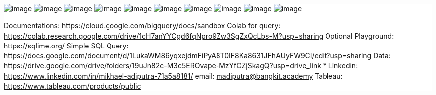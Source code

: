 <img width="449" alt="image" src="https://github.com/anaaputt/Bangkit-General-Notes/assets/88216514/1db0a092-9c1c-425f-ad94-e97ed9e6eca1">
<img width="542" alt="image" src="https://github.com/anaaputt/Bangkit-General-Notes/assets/88216514/1c9eff9e-b4b0-4f8e-b067-ae52c1970d02">
<img width="525" alt="image" src="https://github.com/anaaputt/Bangkit-General-Notes/assets/88216514/af2c970f-f119-4f8c-a1e5-a32fb2195421">
<img width="449" alt="image" src="https://github.com/anaaputt/Bangkit-General-Notes/assets/88216514/99af84e9-3316-4d5d-9c71-53abefb941d4">
<img width="428" alt="image" src="https://github.com/anaaputt/Bangkit-General-Notes/assets/88216514/79def721-7e31-4e9c-ad1a-32db00c86cc0">
<img width="423" alt="image" src="https://github.com/anaaputt/Bangkit-General-Notes/assets/88216514/d27ca42b-a21c-42cb-83c1-9186cc318f19">
<img width="426" alt="image" src="https://github.com/anaaputt/Bangkit-General-Notes/assets/88216514/f9a337b6-31c9-4322-b275-8e5fbb73e2c5">
<img width="433" alt="image" src="https://github.com/anaaputt/Bangkit-General-Notes/assets/88216514/08b614f2-ef2f-4439-bf69-939a4bcdae7e">
<img width="426" alt="image" src="https://github.com/anaaputt/Bangkit-General-Notes/assets/88216514/c7171fed-1e7c-413f-ab32-8acd90cd3cd5">
<img width="416" alt="image" src="https://github.com/anaaputt/Bangkit-General-Notes/assets/88216514/0783103c-646a-4279-a06e-a7e45082c2ec">


Documentations: https://cloud.google.com/bigquery/docs/sandbox 
Colab for query: https://colab.research.google.com/drive/1cH7anYYCgd6fqNpro9Zw3SgZxQcLbs-M?usp=sharing 
Optional Playground: https://sqlime.org/
Simple SQL Query: https://docs.google.com/document/d/1LukaWM86yqxejdmFiPyA8T0IF8Ka8631JFhAUyFW9CI/edit?usp=sharing 
Data: https://drive.google.com/drive/folders/19uJn82c-M3c5EROvape-MzYfCZjSkagQ?usp=drive_link *
Linkedin: https://www.linkedin.com/in/mikhael-adiputra-71a5a8181/
email: madiputra@bangkit.academy
Tableau: https://www.tableau.com/products/public
